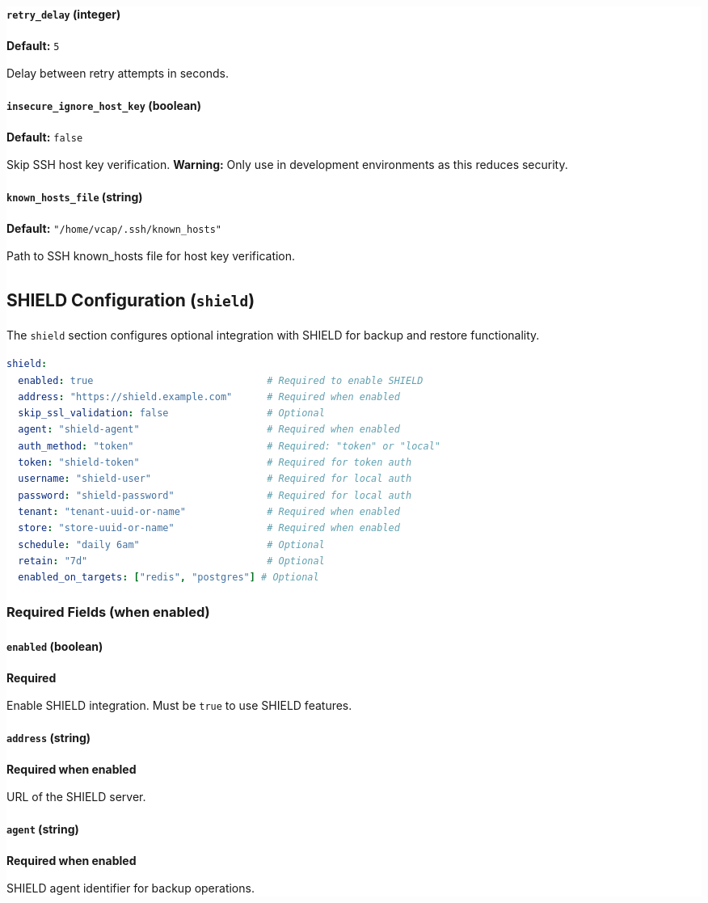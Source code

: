#### `retry_delay` (integer)
**Default:** `5`

Delay between retry attempts in seconds.

#### `insecure_ignore_host_key` (boolean)
**Default:** `false`

Skip SSH host key verification. **Warning:** Only use in development environments as this reduces security.

#### `known_hosts_file` (string)
**Default:** `"/home/vcap/.ssh/known_hosts"`

Path to SSH known_hosts file for host key verification.

## SHIELD Configuration (`shield`)

The `shield` section configures optional integration with SHIELD for backup and restore functionality.

```yaml
shield:
  enabled: true                              # Required to enable SHIELD
  address: "https://shield.example.com"      # Required when enabled
  skip_ssl_validation: false                 # Optional
  agent: "shield-agent"                      # Required when enabled
  auth_method: "token"                       # Required: "token" or "local"
  token: "shield-token"                      # Required for token auth
  username: "shield-user"                    # Required for local auth
  password: "shield-password"                # Required for local auth
  tenant: "tenant-uuid-or-name"              # Required when enabled
  store: "store-uuid-or-name"                # Required when enabled
  schedule: "daily 6am"                      # Optional
  retain: "7d"                               # Optional
  enabled_on_targets: ["redis", "postgres"] # Optional
```

### Required Fields (when enabled)

#### `enabled` (boolean)
**Required**

Enable SHIELD integration. Must be `true` to use SHIELD features.

#### `address` (string)
**Required when enabled**

URL of the SHIELD server.

#### `agent` (string)
**Required when enabled**

SHIELD agent identifier for backup operations.
